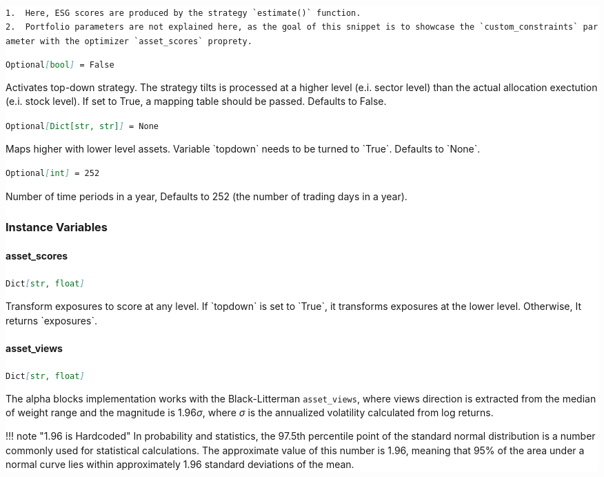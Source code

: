     1.  Here, ESG scores are produced by the strategy `estimate()` function.
    2.  Portfolio parameters are not explained here, as the goal of this snippet is to showcase the `custom_constraints` parameter with the optimizer `asset_scores` proprety.

</div>

``` markdown title="topdown"
Optional[bool] = False
```
<div class="result" markdown>
Activates top-down strategy. The strategy tilts is processed at a higher level (e.i. sector level) than the actual allocation exectution (e.i. stock level). If set to True, a mapping table should be passed. Defaults to False.
</div>

``` markdown title="mapping_table"
Optional[Dict[str, str]] = None
```
<div class="result" markdown>
Maps higher with lower level assets. Variable `topdown` needs to be turned to `True`. Defaults to `None`.
</div>

``` markdown title="freq"
Optional[int] = 252
```
<div class="result" markdown>
Number of time periods in a year, Defaults to 252 (the number of trading days in a year).
</div>

### Instance Variables

#### asset_scores

``` markdown title="asset_scores"
Dict[str, float]
```
<div class="result" markdown>
Transform exposures to score at any level. If `topdown` is set to `True`, it transforms exposures at the lower level. Otherwise, It returns `exposures`.
</div>

#### asset_views

``` markdown title="asset_views"
Dict[str, float]
```
<div class="result" markdown>

The alpha blocks implementation works with the Black-Litterman `asset_views`, where views direction is extracted from the median of weight range and the magnitude is $1.96 \sigma$, where $\sigma$ is the annualized volatility calculated from log returns.

!!! note "1.96 is Hardcoded"
    In probability and statistics, the 97.5th percentile point of the standard normal distribution is a number commonly used for statistical calculations. The approximate value of this number is 1.96, meaning that 95% of the area under a normal curve lies within approximately 1.96 standard deviations of the mean.
</div>
